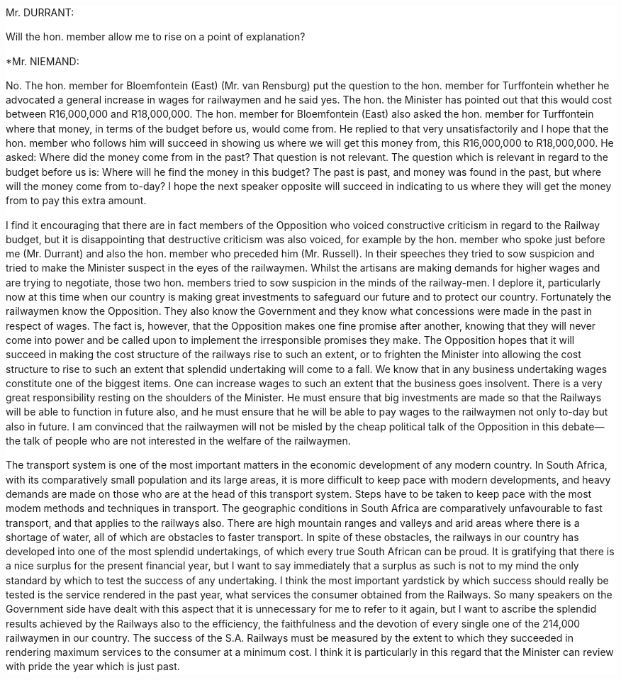 </speech>

<speech by="#durrant">

<from>Mr. <person refersTo="hansard_za">DURRANT</person>:</from>

<p>Will the hon. member allow me to rise on a point of explanation?</p>

</speech>

<speech by="#niemand">

<from>*Mr. <person refersTo="hansard_za">NIEMAND</person>:</from>

<p>No. The hon. member for Bloemfontein (East) (Mr. van Rensburg) put the question to the hon. member for Turffontein whether he advocated a general increase in wages for railwaymen and he said yes. The hon. the Minister has pointed out that this would cost between R16,000,000 and R18,000,000. The hon. member for Bloemfontein (East) also asked the hon. member for Turffontein where that money, in terms of the budget before us, would come from. He replied to that very unsatisfactorily and I hope that the hon. member who follows him will succeed in showing us where we will get this money from, this R16,000,000 to R18,000,000. He asked: Where did the money come from in the past? That question is not relevant. The question which is relevant in regard to the budget before us is: Where will he find the money in this budget? The past is past, and money was found in the past, but where will the money come from to-day? I hope the next speaker opposite will succeed in indicating to us where they will get the money from to pay this extra amount.</p>

<p>I find it encouraging that there are in fact members of the Opposition who voiced constructive criticism in regard to the Railway budget, but it is disappointing that destructive criticism was also voiced, for example by the hon. member who spoke just before me (Mr. Durrant) and also the hon. member who preceded him (Mr. Russell). In their speeches they tried to sow suspicion and tried to make the Minister suspect in the eyes of the railwaymen. Whilst the artisans are making demands for higher wages and are trying to negotiate, those two hon. members tried to sow suspicion in the minds of the railway-men. I deplore it, particularly now at this time when our country is making great investments to safeguard our future and to protect our country. Fortunately the railwaymen know the Opposition. They also know the Government and they know what concessions were made in the past in respect of wages. The fact is, however, that the Opposition makes one fine promise after another, knowing that they will never come into power and be called upon to implement the irresponsible promises they make. The Opposition hopes that it will succeed in making the cost structure of the railways rise to such an extent, or to frighten the Minister into allowing the cost structure to rise to such an extent that splendid undertaking will come to a fall. We know that in any business undertaking wages constitute one of the biggest items. One can increase wages to such an extent that the business goes insolvent. There is a very great responsibility resting on the shoulders of the Minister. He must ensure that big investments are made so that the Railways will be able to function in future also, and he must ensure that he will be able to pay wages to the railwaymen not only to-day but also in future. I am convinced that the railwaymen will not be misled by the cheap political talk of the Opposition in this debate&#x2014;the talk of people who are not interested in the welfare of the railwaymen.</p>

<p>The transport system is one of the most important matters in the economic development of any modern country. In South Africa, with its comparatively small population and its large areas, it is more difficult to keep pace with modern developments, and heavy demands are made on those who are at the head of this transport system. Steps have to be taken to keep pace with the most modem methods and techniques in transport. The geographic conditions in South Africa are <span class="col_2811-2812" refersTo="page_0032"/>comparatively unfavourable to fast transport, and that applies to the railways also. There are high mountain ranges and valleys and arid areas where there is a shortage of water, all of which are obstacles to faster transport. In spite of these obstacles, the railways in our country has developed into one of the most splendid undertakings, of which every true South African can be proud. It is gratifying that there is a nice surplus for the present financial year, but I want to say immediately that a surplus as such is not to my mind the only standard by which to test the success of any undertaking. I think the most important yardstick by which success should really be tested is the service rendered in the past year, what services the consumer obtained from the Railways. So many speakers on the Government side have dealt with this aspect that it is unnecessary for me to refer to it again, but I want to ascribe the splendid results achieved by the Railways also to the efficiency, the faithfulness and the devotion of every single one of the 214,000 railwaymen in our country. The success of the S.A. Railways must be measured by the extent to which they succeeded in rendering maximum services to the consumer at a minimum cost. I think it is particularly in this regard that the Minister can review with pride the year which is just past.</p>
